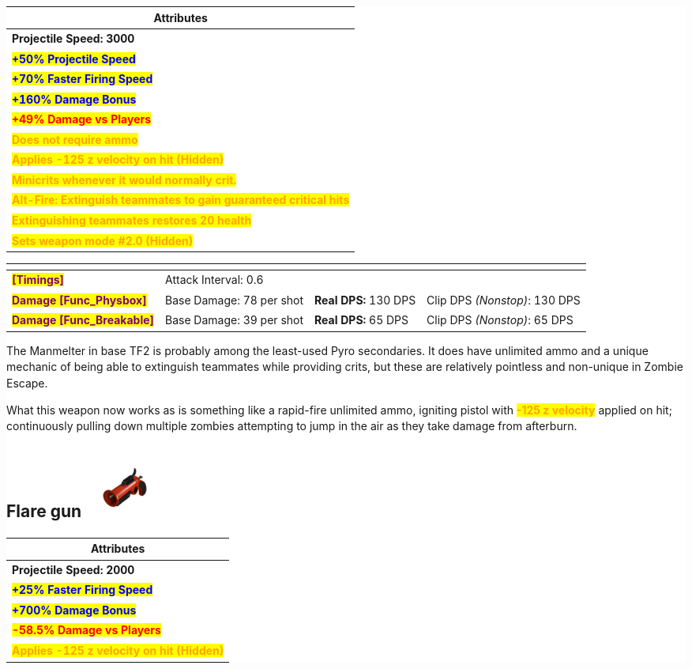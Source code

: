 | Attributes                                                                                             |
| ------------------------------------------------------------------------------------------------------ |
| **Projectile Speed: 3000**                                                                             |
| <mark style="color:blue;">**+50% Projectile Speed**</mark>                                             |
| <mark style="color:blue;">**+70% Faster Firing Speed**</mark>                                          |
| <mark style="color:blue;">**+160% Damage Bonus**</mark>                                                |
| <mark style="color:red;">**+49% Damage vs Players**</mark>                                             |
| <mark style="color:orange;">**Does not require ammo**</mark>                                           |
| <mark style="color:orange;">**Applies -125 z velocity on hit (Hidden)**</mark>                         |
| <mark style="color:orange;">**Minicrits whenever it would normally crit.**</mark>                      |
| <mark style="color:orange;">**Alt-Fire: Extinguish teammates to gain guaranteed critical hits**</mark> |
| <mark style="color:orange;">**Extinguishing teammates restores 20 health**</mark>                      |
| <mark style="color:orange;">**Sets weapon mode #2.0 (Hidden)**</mark>                                  |

<table data-view="cards"><thead><tr><th></th><th></th><th></th><th></th></tr></thead><tbody><tr><td><mark style="color:purple;"><strong>[Timings]</strong></mark></td><td>Attack Interval: 0.6</td><td></td><td></td></tr><tr><td><mark style="color:purple;"><strong>Damage [Func_Physbox]</strong></mark></td><td>Base Damage: 78 per shot</td><td><strong>Real DPS:</strong> 130 DPS</td><td>Clip DPS <em>(Nonstop)</em>: 130 DPS</td></tr><tr><td><mark style="color:purple;"><strong>Damage [Func_Breakable]</strong></mark></td><td>Base Damage: 39 per shot</td><td><strong>Real DPS:</strong> 65 DPS</td><td>Clip DPS <em>(Nonstop)</em>: 65 DPS</td></tr></tbody></table>

The Manmelter in base TF2 is probably among the least-used Pyro secondaries. It does have unlimited ammo and a unique mechanic of being able to extinguish teammates while providing crits, but these are relatively pointless and non-unique in Zombie Escape.&#x20;

What this weapon now works as is something like a rapid-fire unlimited ammo, igniting pistol with <mark style="color:orange;">**-125 z velocity**</mark> applied on hit; continuously pulling down multiple zombies attempting to jump in the air as they take damage from afterburn.

## Flare gun   ![](<../../../.gitbook/assets/100px-Item_icon_Flare_Gun (1).png>)

| Attributes                                                                     |
| ------------------------------------------------------------------------------ |
| **Projectile Speed: 2000**                                                     |
| <mark style="color:blue;">**+25% Faster Firing Speed**</mark>                  |
| <mark style="color:blue;">**+700% Damage Bonus**</mark>                        |
| <mark style="color:red;">**-58.5% Damage vs Players**</mark>                   |
| <mark style="color:orange;">**Applies -125 z velocity on hit (Hidden)**</mark> |
